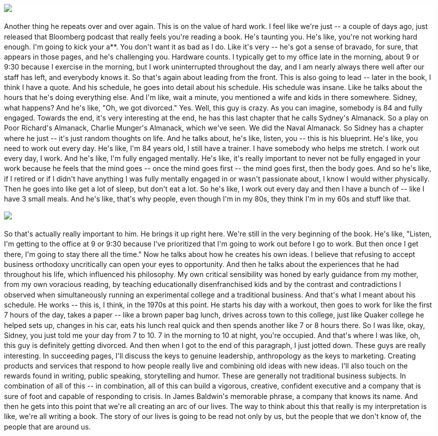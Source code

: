 ![](https://www.foundersnotes.com/static/images/new_icons/chevron-down-alt-thin.svg)

Another thing he repeats over and over again. This is on the value of hard work. I feel like we're just -- a couple of days ago, just released that Bloomberg podcast that really feels you're reading a book. He's taunting you. He's like, you're not working hard enough. I'm going to kick your a**. You don't want it as bad as I do. Like it's very -- he's got a sense of bravado, for sure, that appears in those pages, and he's challenging you. Hardware counts. I typically get to my office late in the morning, about 9 or 9:30 because I exercise in the morning, but I work uninterrupted throughout the day, and I am nearly always there well after our staff has left, and everybody knows it. So that's again about leading from the front. This is also going to lead -- later in the book, I think I have a quote. And his schedule, he goes into detail about his schedule. His schedule was insane. Like he talks about the hours that he's doing everything else. And I'm like, wait a minute, you mentioned a wife and kids in there somewhere. Sidney, what happens? And he's like, "Oh, we got divorced." Yes. Well, this guy is crazy. As you can imagine, somebody is 84 and fully engaged. Towards the end, it's very interesting at the end, he has this last chapter that he calls Sydney's Almanack. So a play on Poor Richard's Almanack, Charlie Munger's Almanack, which we've seen. We did the Naval Almanack. So Sidney has a chapter where he just -- it's just random thoughts on life. And he talks about, he's like, listen, you -- this is his blueprint. He's like, you need to work out every day. He's like, I'm 84 years old, I still have a trainer. I have somebody who helps me stretch. I work out every day, I work. And he's like, I'm fully engaged mentally. He's like, it's really important to never not be fully engaged in your work because he feels that the mind goes -- once the mind goes first -- the mind goes first, then the body goes. And so he's like, if I retired or if I didn't have anything I was fully mentally engaged in or wasn't passionate about, I know I would wither physically. Then he goes into like get a lot of sleep, but don't eat a lot. So he's like, I work out every day and then I have a bunch of -- like I have 3 small meals. And he's like, that's why people, even though I'm in my 80s, they think I'm in my 60s and stuff like that.

![](https://www.foundersnotes.com/static/images/new_icons/chevron-down-alt-thin.svg)

So that's actually really important to him. He brings it up right here. We're still in the very beginning of the book. He's like, "Listen, I'm getting to the office at 9 or 9:30 because I've prioritized that I'm going to work out before I go to work. But then once I get there, I'm going to stay there all the time." Now he talks about how he creates his own ideas. I believe that refusing to accept business orthodoxy uncritically can open your eyes to opportunity. And then he talks about the experiences that he had throughout his life, which influenced his philosophy. My own critical sensibility was honed by early guidance from my mother, from my own voracious reading, by teaching educationally disenfranchised kids and by the contrast and contradictions I observed when simultaneously running an experimental college and a traditional business. And that's what I meant about his schedule. He works -- this is, I think, in the 1970s at this point. He starts his day with a workout, then goes to work for like the first 7 hours of the day, takes a paper -- like a brown paper bag lunch, drives across town to this college, just like Quaker college he helped sets up, changes in his car, eats his lunch real quick and then spends another like 7 or 8 hours there. So I was like, okay, Sidney, you just told me your day from 7 to 10. 7 in the morning to 10 at night, you're occupied. And that's where I was like, oh, this guy is definitely getting divorced. And then when I got to the end of this paragraph, I just jotted down. These guys are really interesting. In succeeding pages, I'll discuss the keys to genuine leadership, anthropology as the keys to marketing. Creating products and services that respond to how people really live and combining old ideas with new ideas. I'll also touch on the rewards found in writing, public speaking, storytelling and humor. These are generally not traditional business subjects. In combination of all of this -- in combination, all of this can build a vigorous, creative, confident executive and a company that is sure of foot and capable of responding to crisis. In James Baldwin's memorable phrase, a company that knows its name. And then he gets into this point that we're all creating an arc of our lives. The way to think about this that really is my interpretation is like, we're all writing a book. The story of our lives is going to be read not only by us, but the people that we don't know of, the people that are around us.
